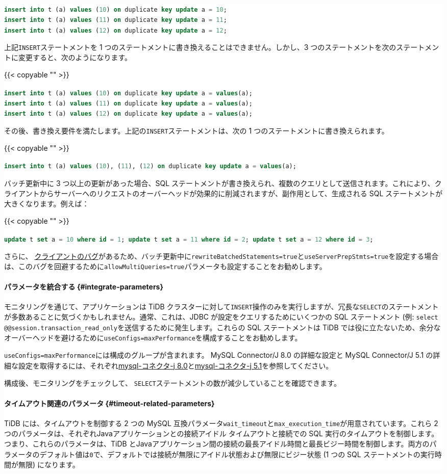 ```sql
insert into t (a) values (10) on duplicate key update a = 10;
insert into t (a) values (11) on duplicate key update a = 11;
insert into t (a) values (12) on duplicate key update a = 12;
```

上記`INSERT`ステートメントを 1 つのステートメントに書き換えることはできません。しかし、3 つのステートメントを次のステートメントに変更すると、次のようになります。

{{< copyable "" >}}

```sql
insert into t (a) values (10) on duplicate key update a = values(a);
insert into t (a) values (11) on duplicate key update a = values(a);
insert into t (a) values (12) on duplicate key update a = values(a);
```

その後、書き換え要件を満たします。上記の`INSERT`ステートメントは、次の 1 つのステートメントに書き換えられます。

{{< copyable "" >}}

```sql
insert into t (a) values (10), (11), (12) on duplicate key update a = values(a);
```

バッチ更新中に 3 つ以上の更新があった場合、SQL ステートメントが書き換えられ、複数のクエリとして送信されます。これにより、クライアントからサーバーへのリクエストのオーバーヘッドが効果的に削減されますが、副作用として、生成される SQL ステートメントが大きくなります。例えば：

{{< copyable "" >}}

```sql
update t set a = 10 where id = 1; update t set a = 11 where id = 2; update t set a = 12 where id = 3;
```

さらに、 [<a href="https://bugs.mysql.com/bug.php?id=96623">クライアントのバグ</a>](https://bugs.mysql.com/bug.php?id=96623)があるため、バッチ更新中に`rewriteBatchedStatements=true`と`useServerPrepStmts=true`を設定する場合は、このバグを回避するために`allowMultiQueries=true`パラメータも設定することをお勧めします。

#### パラメータを統合する {#integrate-parameters}

モニタリングを通じて、アプリケーションは TiDB クラスターに対して`INSERT`操作のみを実行しますが、冗長な`SELECT`のステートメントが多数あることに気づくかもしれません。通常、これは、JDBC が設定をクエリするためにいくつかの SQL ステートメント (例: `select @@session.transaction_read_only`を送信するために発生します。これらの SQL ステートメントは TiDB では役に立たないため、余分なオーバーヘッドを避けるために`useConfigs=maxPerformance`を構成することをお勧めします。

`useConfigs=maxPerformance`には構成のグループが含まれます。 MySQL Connector/J 8.0 の詳細な設定と MySQL Connector/J 5.1 の詳細な設定を取得するには、それぞれ[<a href="https://github.com/mysql/mysql-connector-j/blob/release/8.0/src/main/resources/com/mysql/cj/configurations/maxPerformance.properties">mysql-コネクタ-j 8.0</a>](https://github.com/mysql/mysql-connector-j/blob/release/8.0/src/main/resources/com/mysql/cj/configurations/maxPerformance.properties)と[<a href="https://github.com/mysql/mysql-connector-j/blob/release/5.1/src/com/mysql/jdbc/configs/maxPerformance.properties">mysql-コネクタ-j 5.1</a>](https://github.com/mysql/mysql-connector-j/blob/release/5.1/src/com/mysql/jdbc/configs/maxPerformance.properties)を参照してください。

構成後、モニタリングをチェックして、 `SELECT`ステートメントの数が減少していることを確認できます。

#### タイムアウト関連のパラメータ {#timeout-related-parameters}

TiDB には、タイムアウトを制御する 2 つの MySQL 互換パラメータ`wait_timeout`と`max_execution_time`が用意されています。これら 2 つのパラメータは、それぞれJavaアプリケーションとの接続アイドル タイムアウトと接続での SQL 実行のタイムアウトを制御します。つまり、これらのパラメータは、TiDB とJavaアプリケーション間の接続の最長アイドル時間と最長ビジー時間を制御します。両方のパラメータのデフォルト値は`0`で、デフォルトでは接続が無限にアイドル状態および無限にビジー状態 (1 つの SQL ステートメントの実行時間が無限) になります。
